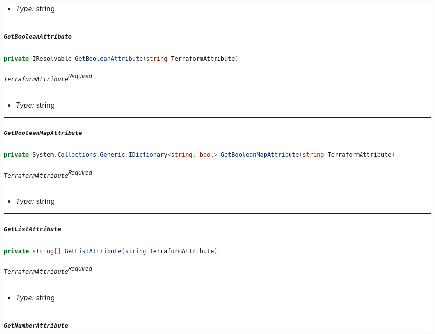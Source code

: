 - *Type:* string

---

##### `GetBooleanAttribute` <a name="GetBooleanAttribute" id="@cdktf/provider-kubernetes.tokenRequestV1.TokenRequestV1.getBooleanAttribute"></a>

```csharp
private IResolvable GetBooleanAttribute(string TerraformAttribute)
```

###### `TerraformAttribute`<sup>Required</sup> <a name="TerraformAttribute" id="@cdktf/provider-kubernetes.tokenRequestV1.TokenRequestV1.getBooleanAttribute.parameter.terraformAttribute"></a>

- *Type:* string

---

##### `GetBooleanMapAttribute` <a name="GetBooleanMapAttribute" id="@cdktf/provider-kubernetes.tokenRequestV1.TokenRequestV1.getBooleanMapAttribute"></a>

```csharp
private System.Collections.Generic.IDictionary<string, bool> GetBooleanMapAttribute(string TerraformAttribute)
```

###### `TerraformAttribute`<sup>Required</sup> <a name="TerraformAttribute" id="@cdktf/provider-kubernetes.tokenRequestV1.TokenRequestV1.getBooleanMapAttribute.parameter.terraformAttribute"></a>

- *Type:* string

---

##### `GetListAttribute` <a name="GetListAttribute" id="@cdktf/provider-kubernetes.tokenRequestV1.TokenRequestV1.getListAttribute"></a>

```csharp
private string[] GetListAttribute(string TerraformAttribute)
```

###### `TerraformAttribute`<sup>Required</sup> <a name="TerraformAttribute" id="@cdktf/provider-kubernetes.tokenRequestV1.TokenRequestV1.getListAttribute.parameter.terraformAttribute"></a>

- *Type:* string

---

##### `GetNumberAttribute` <a name="GetNumberAttribute" id="@cdktf/provider-kubernetes.tokenRequestV1.TokenRequestV1.getNumberAttribute"></a>
